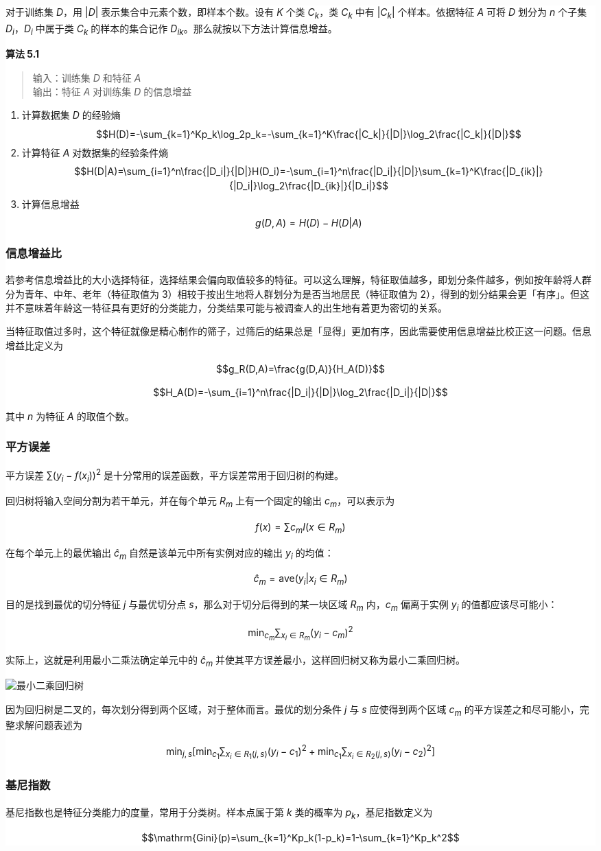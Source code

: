 对于训练集 $D$，用 $|D|$ 表示集合中元素个数，即样本个数。设有 $K$ 个类 $C_k$，类 $C_k$ 中有 $|C_k|$ 个样本。依据特征 $A$ 可将 $D$ 划分为 $n$ 个子集 $D_i$，$D_i$ 中属于类 $C_k$ 的样本的集合记作 $D_{ik}$。那么就按以下方法计算信息增益。

**算法 5.1**

> 输入：训练集 $D$ 和特征 $A$  
> 输出：特征 $A$ 对训练集 $D$ 的信息增益

1. 计算数据集 $D$ 的经验熵
    $$H(D)=-\sum_{k=1}^Kp_k\log_2p_k=-\sum_{k=1}^K\frac{|C_k|}{|D|}\log_2\frac{|C_k|}{|D|}$$
2. 计算特征 $A$ 对数据集的经验条件熵
    $$H(D|A)=\sum_{i=1}^n\frac{|D_i|}{|D|}H(D_i)=-\sum_{i=1}^n\frac{|D_i|}{|D|}\sum_{k=1}^K\frac{|D_{ik}|}{|D_i|}\log_2\frac{|D_{ik}|}{|D_i|}$$
3. 计算信息增益
    $$g(D,A)=H(D)-H(D|A)$$

### 信息增益比

若参考信息增益比的大小选择特征，选择结果会偏向取值较多的特征。可以这么理解，特征取值越多，即划分条件越多，例如按年龄将人群分为青年、中年、老年（特征取值为 3）相较于按出生地将人群划分为是否当地居民（特征取值为 2），得到的划分结果会更「有序」。但这并不意味着年龄这一特征具有更好的分类能力，分类结果可能与被调查人的出生地有着更为密切的关系。

当特征取值过多时，这个特征就像是精心制作的筛子，过筛后的结果总是「显得」更加有序，因此需要使用信息增益比校正这一问题。信息增益比定义为

$$g_R(D,A)=\frac{g(D,A)}{H_A(D)}$$

$$H_A(D)=-\sum_{i=1}^n\frac{|D_i|}{|D|}\log_2\frac{|D_i|}{|D|}$$

其中 $n$ 为特征 $A$ 的取值个数。

### 平方误差

平方误差 $\sum(y_i-f(x_i))^2$ 是十分常用的误差函数，平方误差常用于回归树的构建。

回归树将输入空间分割为若干单元，并在每个单元 $R_m$ 上有一个固定的输出 $c_m$，可以表示为

$$f(x)=\sum c_mI(x\in R_m)$$

在每个单元上的最优输出 $\hat{c}_m$ 自然是该单元中所有实例对应的输出 $y_i$ 的均值：

$$\hat{c}_m=\mathrm{ave}(y_i|x_i\in R_m)$$

目的是找到最优的切分特征 $j$ 与最优切分点 $s$，那么对于切分后得到的某一块区域 $R_m$ 内，$c_m$ 偏离于实例 $y_i$ 的值都应该尽可能小：

$$\min_{c_m}\sum_{x_i\in R_m}(y_i-c_m)^2$$

实际上，这就是利用最小二乘法确定单元中的 $\hat{c}_m$ 并使其平方误差最小，这样回归树又称为最小二乘回归树。

![最小二乘回归树](https://storage.live.com/items/4D18B16B8E0B1EDB!7547?authkey=ALYpzW-ZQ_VBXTU)

因为回归树是二叉的，每次划分得到两个区域，对于整体而言。最优的划分条件 $j$ 与 $s$ 应使得到两个区域 $c_m$ 的平方误差之和尽可能小，完整求解问题表述为

$$\min_{j,s}\left[\min_{c_1}\sum_{x_i\in R_1(j,s)}(y_i-c_1)^2+\min_{c_1}\sum_{x_i\in R_2(j,s)}(y_i-c_2)^2\right]$$

### 基尼指数

基尼指数也是特征分类能力的度量，常用于分类树。样本点属于第 $k$ 类的概率为 $p_k$，基尼指数定义为

$$\mathrm{Gini}(p)=\sum_{k=1}^Kp_k(1-p_k)=1-\sum_{k=1}^Kp_k^2$$
